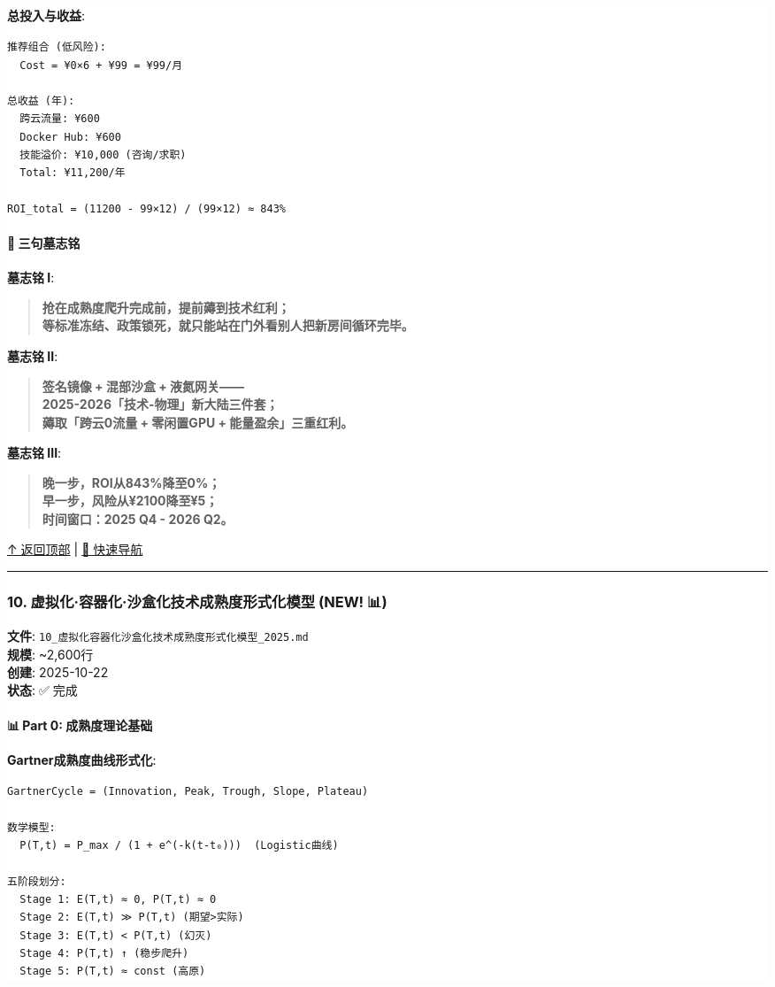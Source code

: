 **总投入与收益**:

```text
推荐组合 (低风险):
  Cost = ¥0×6 + ¥99 = ¥99/月

总收益 (年):
  跨云流量: ¥600
  Docker Hub: ¥600
  技能溢价: ¥10,000 (咨询/求职)
  Total: ¥11,200/年

ROI_total = (11200 - 99×12) / (99×12) ≈ 843%
```

#### 🔬 三句墓志铭

**墓志铭 I**:

> **抢在成熟度爬升完成前，提前薅到技术红利；**  
> **等标准冻结、政策锁死，就只能站在门外看别人把新房间循环完毕。**

**墓志铭 II**:

> **签名镜像 + 混部沙盒 + 液氮网关——**  
> **2025-2026「技术-物理」新大陆三件套；**  
> **薅取「跨云0流量 + 零闲置GPU + 能量盈余」三重红利。**

**墓志铭 III**:

> **晚一步，ROI从843%降至0%；**  
> **早一步，风险从¥2100降至¥5；**  
> **时间窗口：2025 Q4 - 2026 Q2。**

[↑ 返回顶部](#analysis---分析与对标模块) | [📖 快速导航](#📋-快速导航)

---

### 10. 虚拟化·容器化·沙盒化技术成熟度形式化模型 (NEW! 📊)

**文件**: `10_虚拟化容器化沙盒化技术成熟度形式化模型_2025.md`  
**规模**: ~2,600行  
**创建**: 2025-10-22  
**状态**: ✅ 完成

#### 📊 Part 0: 成熟度理论基础

**Gartner成熟度曲线形式化**:

```text
GartnerCycle = (Innovation, Peak, Trough, Slope, Plateau)

数学模型:
  P(T,t) = P_max / (1 + e^(-k(t-t₀)))  (Logistic曲线)

五阶段划分:
  Stage 1: E(T,t) ≈ 0, P(T,t) ≈ 0
  Stage 2: E(T,t) ≫ P(T,t) (期望>实际)
  Stage 3: E(T,t) < P(T,t) (幻灭)
  Stage 4: P(T,t) ↑ (稳步爬升)
  Stage 5: P(T,t) ≈ const (高原)
```
